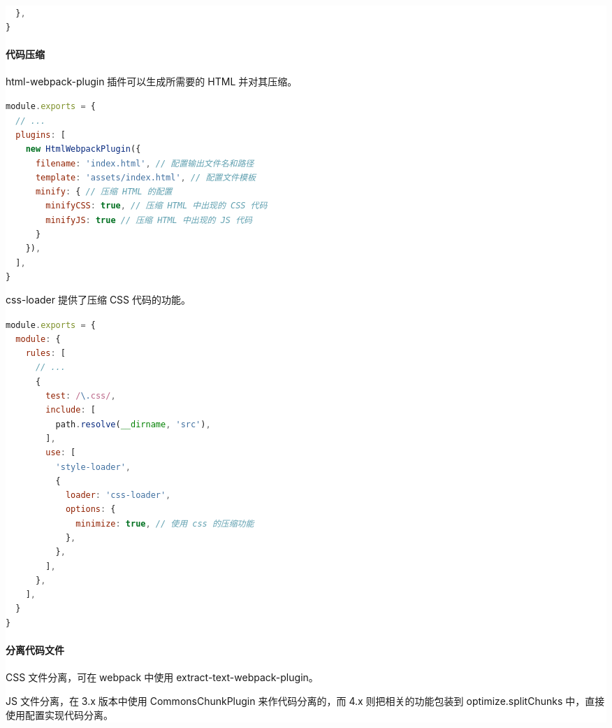 ```JavaScript
  },
}
```

#### 代码压缩

html-webpack-plugin 插件可以生成所需要的 HTML 并对其压缩。

```JavaScript
module.exports = {
  // ...
  plugins: [
    new HtmlWebpackPlugin({
      filename: 'index.html', // 配置输出文件名和路径
      template: 'assets/index.html', // 配置文件模板
      minify: { // 压缩 HTML 的配置
        minifyCSS: true, // 压缩 HTML 中出现的 CSS 代码
        minifyJS: true // 压缩 HTML 中出现的 JS 代码
      }
    }),
  ],
}
```

css-loader 提供了压缩 CSS 代码的功能。

```JavaScript
module.exports = {
  module: {
    rules: [
      // ...
      {
        test: /\.css/,
        include: [
          path.resolve(__dirname, 'src'),
        ],
        use: [
          'style-loader',
          {
            loader: 'css-loader',
            options: {
              minimize: true, // 使用 css 的压缩功能
            },
          },
        ],
      },
    ],
  }
}
```

#### 分离代码文件

CSS 文件分离，可在 webpack 中使用 extract-text-webpack-plugin。

JS 文件分离，在 3.x 版本中使用 CommonsChunkPlugin 来作代码分离的，而 4.x 则把相关的功能包装到 optimize.splitChunks 中，直接使用配置实现代码分离。

